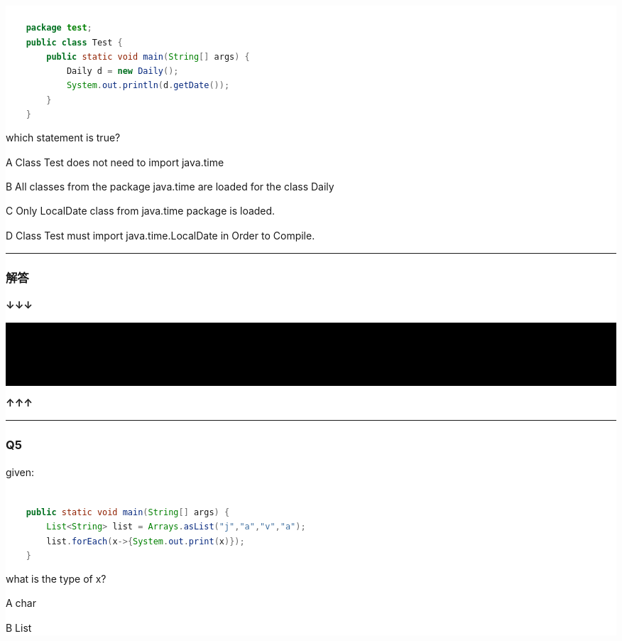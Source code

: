 ``` java

    package test;
    public class Test {
    	public static void main(String[] args) {
    		Daily d = new Daily();
    		System.out.println(d.getDate());
    	}
    }
```

which statement is true?

A Class Test does not need to import java.time

B All classes from the package java.time are loaded for the class Daily

C Only LocalDate class from java.time package is loaded.

D Class Test must import java.time.LocalDate in Order to Compile.

---

### 解答

**↓↓↓** 

<div style="background-color: black; color: black;" onmouseover="this.style.color='white'" onmouseout="this.style.color='black'">
   ans :A
   
   B 不只有LocalDate class載入 也並非全部載入
   (如在使用localdate時也需要引入一些依賴的類別如clock,zoneid...)

   D Test不須引入(在實作時class Daily已經引入

</div>

**↑↑↑**

---

### Q5

given:

``` java

    public static void main(String[] args) {
    	List<String> list = Arrays.asList("j","a","v","a");
    	list.forEach(x->{System.out.print(x)});
    }
```

what is the type of x?

A char

B List<Character>
